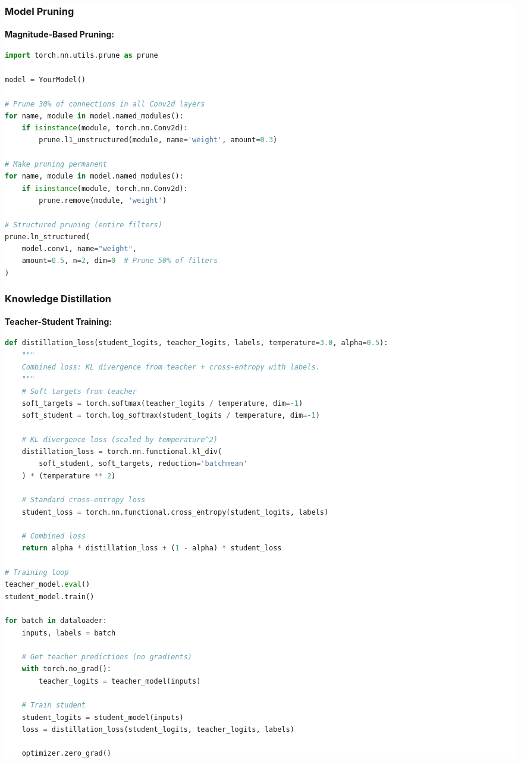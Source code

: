 ### Model Pruning

**Magnitude-Based Pruning:**
```python
import torch.nn.utils.prune as prune

model = YourModel()

# Prune 30% of connections in all Conv2d layers
for name, module in model.named_modules():
    if isinstance(module, torch.nn.Conv2d):
        prune.l1_unstructured(module, name='weight', amount=0.3)

# Make pruning permanent
for name, module in model.named_modules():
    if isinstance(module, torch.nn.Conv2d):
        prune.remove(module, 'weight')

# Structured pruning (entire filters)
prune.ln_structured(
    model.conv1, name="weight",
    amount=0.5, n=2, dim=0  # Prune 50% of filters
)
```

### Knowledge Distillation

**Teacher-Student Training:**
```python
def distillation_loss(student_logits, teacher_logits, labels, temperature=3.0, alpha=0.5):
    """
    Combined loss: KL divergence from teacher + cross-entropy with labels.
    """
    # Soft targets from teacher
    soft_targets = torch.softmax(teacher_logits / temperature, dim=-1)
    soft_student = torch.log_softmax(student_logits / temperature, dim=-1)

    # KL divergence loss (scaled by temperature^2)
    distillation_loss = torch.nn.functional.kl_div(
        soft_student, soft_targets, reduction='batchmean'
    ) * (temperature ** 2)

    # Standard cross-entropy loss
    student_loss = torch.nn.functional.cross_entropy(student_logits, labels)

    # Combined loss
    return alpha * distillation_loss + (1 - alpha) * student_loss

# Training loop
teacher_model.eval()
student_model.train()

for batch in dataloader:
    inputs, labels = batch

    # Get teacher predictions (no gradients)
    with torch.no_grad():
        teacher_logits = teacher_model(inputs)

    # Train student
    student_logits = student_model(inputs)
    loss = distillation_loss(student_logits, teacher_logits, labels)

    optimizer.zero_grad()
```